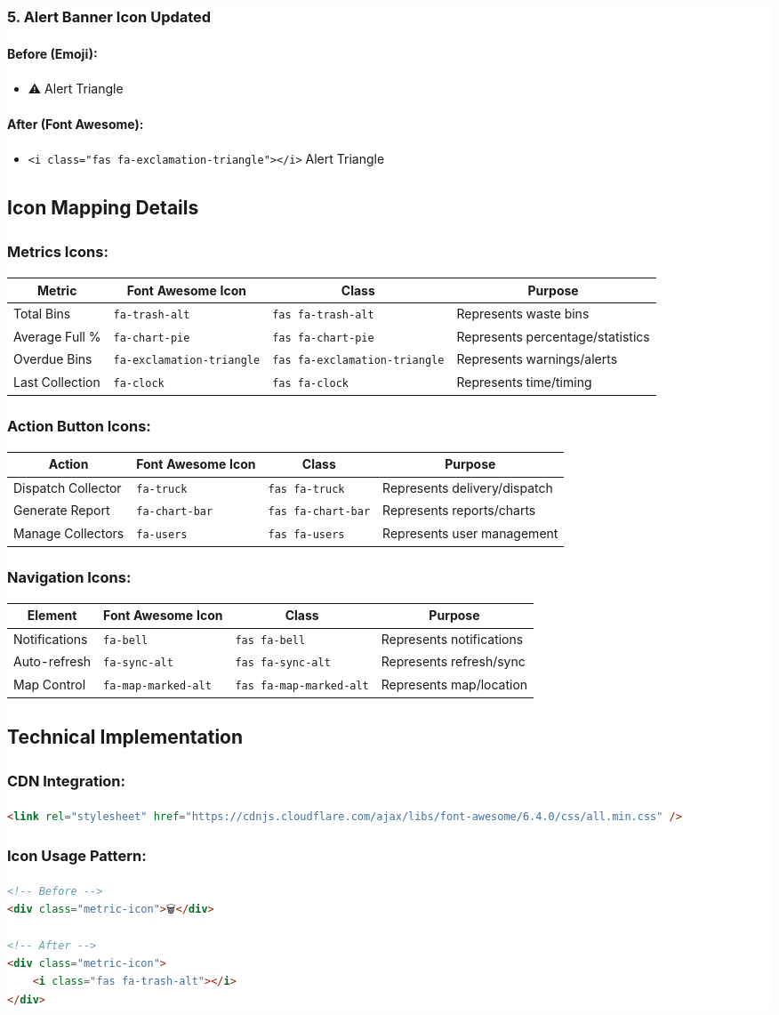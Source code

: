 ### **5. Alert Banner Icon Updated**

#### **Before (Emoji):**
- ⚠️ Alert Triangle

#### **After (Font Awesome):**
- `<i class="fas fa-exclamation-triangle"></i>` Alert Triangle

## Icon Mapping Details

### **Metrics Icons:**
| Metric | Font Awesome Icon | Class | Purpose |
|--------|------------------|-------|---------|
| Total Bins | `fa-trash-alt` | `fas fa-trash-alt` | Represents waste bins |
| Average Full % | `fa-chart-pie` | `fas fa-chart-pie` | Represents percentage/statistics |
| Overdue Bins | `fa-exclamation-triangle` | `fas fa-exclamation-triangle` | Represents warnings/alerts |
| Last Collection | `fa-clock` | `fas fa-clock` | Represents time/timing |

### **Action Button Icons:**
| Action | Font Awesome Icon | Class | Purpose |
|--------|------------------|-------|---------|
| Dispatch Collector | `fa-truck` | `fas fa-truck` | Represents delivery/dispatch |
| Generate Report | `fa-chart-bar` | `fas fa-chart-bar` | Represents reports/charts |
| Manage Collectors | `fa-users` | `fas fa-users` | Represents user management |

### **Navigation Icons:**
| Element | Font Awesome Icon | Class | Purpose |
|---------|------------------|-------|---------|
| Notifications | `fa-bell` | `fas fa-bell` | Represents notifications |
| Auto-refresh | `fa-sync-alt` | `fas fa-sync-alt` | Represents refresh/sync |
| Map Control | `fa-map-marked-alt` | `fas fa-map-marked-alt` | Represents map/location |

## Technical Implementation

### **CDN Integration:**
```html
<link rel="stylesheet" href="https://cdnjs.cloudflare.com/ajax/libs/font-awesome/6.4.0/css/all.min.css" />
```

### **Icon Usage Pattern:**
```html
<!-- Before -->
<div class="metric-icon">🗑️</div>

<!-- After -->
<div class="metric-icon">
    <i class="fas fa-trash-alt"></i>
</div>
```
